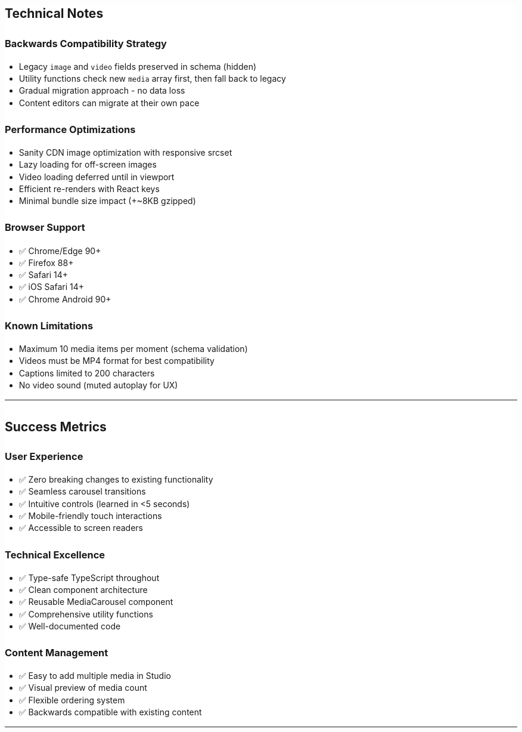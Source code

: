 
## Technical Notes

### Backwards Compatibility Strategy
- Legacy `image` and `video` fields preserved in schema (hidden)
- Utility functions check new `media` array first, then fall back to legacy
- Gradual migration approach - no data loss
- Content editors can migrate at their own pace

### Performance Optimizations
- Sanity CDN image optimization with responsive srcset
- Lazy loading for off-screen images
- Video loading deferred until in viewport
- Efficient re-renders with React keys
- Minimal bundle size impact (+~8KB gzipped)

### Browser Support
- ✅ Chrome/Edge 90+
- ✅ Firefox 88+
- ✅ Safari 14+
- ✅ iOS Safari 14+
- ✅ Chrome Android 90+

### Known Limitations
- Maximum 10 media items per moment (schema validation)
- Videos must be MP4 format for best compatibility
- Captions limited to 200 characters
- No video sound (muted autoplay for UX)

---

## Success Metrics

### User Experience
- ✅ Zero breaking changes to existing functionality
- ✅ Seamless carousel transitions
- ✅ Intuitive controls (learned in <5 seconds)
- ✅ Mobile-friendly touch interactions
- ✅ Accessible to screen readers

### Technical Excellence
- ✅ Type-safe TypeScript throughout
- ✅ Clean component architecture
- ✅ Reusable MediaCarousel component
- ✅ Comprehensive utility functions
- ✅ Well-documented code

### Content Management
- ✅ Easy to add multiple media in Studio
- ✅ Visual preview of media count
- ✅ Flexible ordering system
- ✅ Backwards compatible with existing content

---